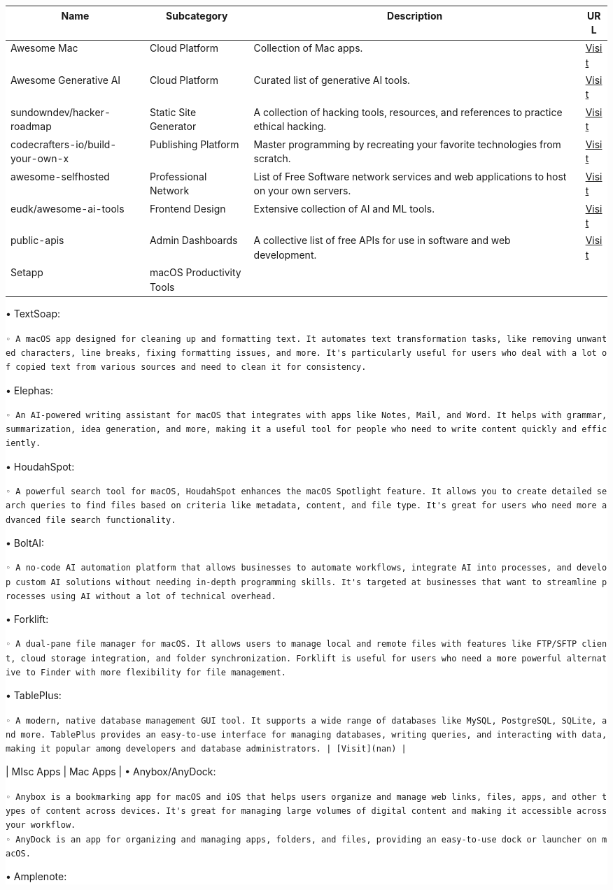 | Name          | Subcategory             | Description                                   | URL                                      |
|---------------|-------------------------|-----------------------------------------------|------------------------------------------|
| Awesome Mac | Cloud Platform | Collection of Mac apps. | [Visit](https://github.com/jaywcjlove/awesome-mac#network-analysis) |
| Awesome Generative AI | Cloud Platform | Curated list of generative AI tools. | [Visit](https://github.com/steven2358/awesome-generative-ai) |
| sundowndev/hacker-roadmap | Static Site Generator | A collection of hacking tools, resources, and references to practice ethical hacking. | [Visit](https://github.com/sundowndev/hacker-roadmap) |
| codecrafters-io/build-your-own-x | Publishing Platform | Master programming by recreating your favorite technologies from scratch. | [Visit](https://github.com/codecrafters-io/build-your-own-x) |
| awesome-selfhosted | Professional Network | List of Free Software network services and web applications to host on your own servers. | [Visit](https://github.com/awesome-selfhosted/awesome-selfhosted) |
| eudk/awesome-ai-tools | Frontend Design | Extensive collection of AI and ML tools. | [Visit](https://github.com/eudk/awesome-ai-tools) |
| public-apis | Admin Dashboards | A collective list of free APIs for use in software and web development. | [Visit](https://github.com/public-apis/public-apis) |
| Setapp | macOS Productivity Tools | 
• TextSoap:

    ◦ A macOS app designed for cleaning up and formatting text. It automates text transformation tasks, like removing unwanted characters, line breaks, fixing formatting issues, and more. It's particularly useful for users who deal with a lot of copied text from various sources and need to clean it for consistency.
• Elephas:

    ◦ An AI-powered writing assistant for macOS that integrates with apps like Notes, Mail, and Word. It helps with grammar, summarization, idea generation, and more, making it a useful tool for people who need to write content quickly and efficiently.
• HoudahSpot:

    ◦ A powerful search tool for macOS, HoudahSpot enhances the macOS Spotlight feature. It allows you to create detailed search queries to find files based on criteria like metadata, content, and file type. It's great for users who need more advanced file search functionality.
• BoltAI:

    ◦ A no-code AI automation platform that allows businesses to automate workflows, integrate AI into processes, and develop custom AI solutions without needing in-depth programming skills. It's targeted at businesses that want to streamline processes using AI without a lot of technical overhead.
• Forklift:

    ◦ A dual-pane file manager for macOS. It allows users to manage local and remote files with features like FTP/SFTP client, cloud storage integration, and folder synchronization. Forklift is useful for users who need a more powerful alternative to Finder with more flexibility for file management.
• TablePlus:

    ◦ A modern, native database management GUI tool. It supports a wide range of databases like MySQL, PostgreSQL, SQLite, and more. TablePlus provides an easy-to-use interface for managing databases, writing queries, and interacting with data, making it popular among developers and database administrators. | [Visit](nan) |
| MIsc Apps | Mac Apps | 
• Anybox/AnyDock:

    ◦ Anybox is a bookmarking app for macOS and iOS that helps users organize and manage web links, files, apps, and other types of content across devices. It's great for managing large volumes of digital content and making it accessible across your workflow.
    ◦ AnyDock is an app for organizing and managing apps, folders, and files, providing an easy-to-use dock or launcher on macOS.
• Amplenote:
